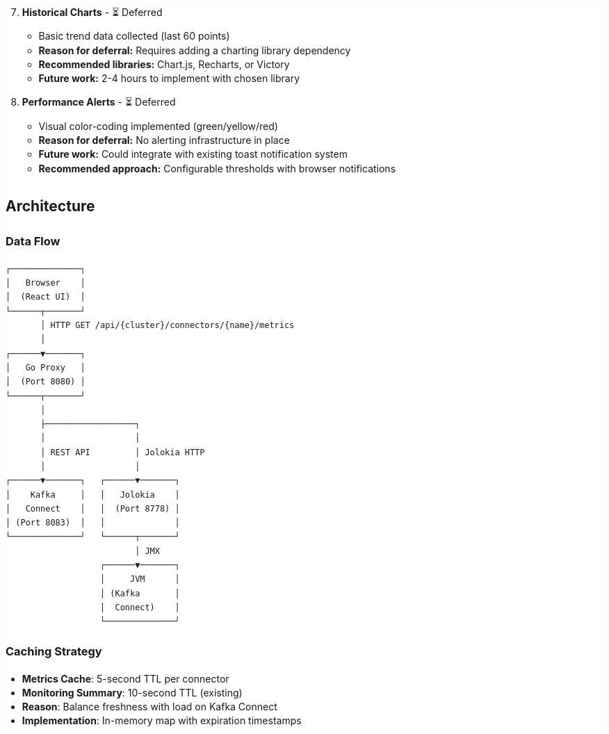 7. **Historical Charts** - ⏳ Deferred
   - Basic trend data collected (last 60 points)
   - **Reason for deferral:** Requires adding a charting library dependency
   - **Recommended libraries:** Chart.js, Recharts, or Victory
   - **Future work:** 2-4 hours to implement with chosen library

8. **Performance Alerts** - ⏳ Deferred
   - Visual color-coding implemented (green/yellow/red)
   - **Reason for deferral:** No alerting infrastructure in place
   - **Future work:** Could integrate with existing toast notification system
   - **Recommended approach:** Configurable thresholds with browser notifications

## Architecture

### Data Flow

```
┌──────────────┐
│   Browser    │
│  (React UI)  │
└──────┬───────┘
       │ HTTP GET /api/{cluster}/connectors/{name}/metrics
       │
┌──────▼───────┐
│   Go Proxy   │
│  (Port 8080) │
└──────┬───────┘
       │
       ├──────────────────┐
       │                  │
       │ REST API         │ Jolokia HTTP
       │                  │
┌──────▼───────┐   ┌──────▼───────┐
│    Kafka     │   │   Jolokia    │
│   Connect    │   │  (Port 8778) │
│ (Port 8083)  │   │              │
└──────────────┘   └──────┬───────┘
                          │ JMX
                   ┌──────▼───────┐
                   │     JVM      │
                   │ (Kafka       │
                   │  Connect)    │
                   └──────────────┘
```

### Caching Strategy

- **Metrics Cache**: 5-second TTL per connector
- **Monitoring Summary**: 10-second TTL (existing)
- **Reason**: Balance freshness with load on Kafka Connect
- **Implementation**: In-memory map with expiration timestamps
